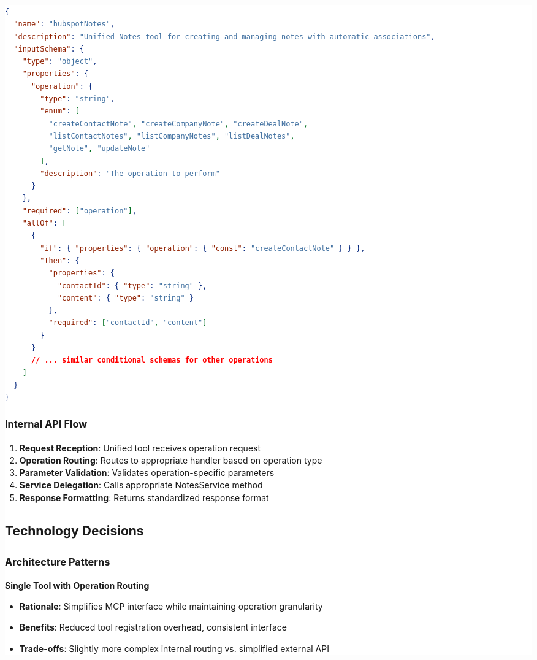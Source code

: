 ```json
{
  "name": "hubspotNotes",
  "description": "Unified Notes tool for creating and managing notes with automatic associations",
  "inputSchema": {
    "type": "object",
    "properties": {
      "operation": {
        "type": "string",
        "enum": [
          "createContactNote", "createCompanyNote", "createDealNote",
          "listContactNotes", "listCompanyNotes", "listDealNotes",
          "getNote", "updateNote"
        ],
        "description": "The operation to perform"
      }
    },
    "required": ["operation"],
    "allOf": [
      {
        "if": { "properties": { "operation": { "const": "createContactNote" } } },
        "then": {
          "properties": {
            "contactId": { "type": "string" },
            "content": { "type": "string" }
          },
          "required": ["contactId", "content"]
        }
      }
      // ... similar conditional schemas for other operations
    ]
  }
}
```

### Internal API Flow

1. **Request Reception**: Unified tool receives operation request
2. **Operation Routing**: Routes to appropriate handler based on operation type
3. **Parameter Validation**: Validates operation-specific parameters
4. **Service Delegation**: Calls appropriate NotesService method
5. **Response Formatting**: Returns standardized response format

## Technology Decisions

### Architecture Patterns

**Single Tool with Operation Routing**
- **Rationale**: Simplifies MCP interface while maintaining operation granularity
- **Benefits**: Reduced tool registration overhead, consistent interface
- **Trade-offs**: Slightly more complex internal routing vs. simplified external API


  [key: string]: any;